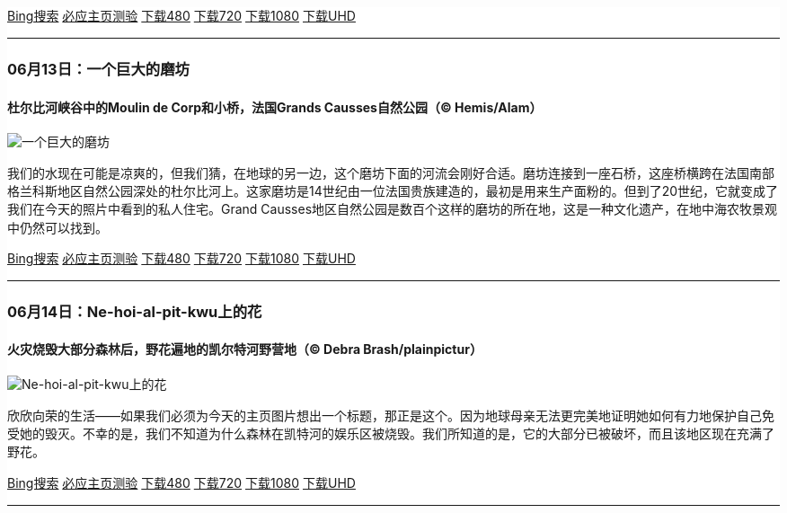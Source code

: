 
[Bing搜索](https://cn.bing.com/search?q=%E2%80%9C%E5%9C%A3%E5%9F%83%E4%BC%A6%E5%A8%9C%E5%B1%B1%E8%B0%B7%E5%92%8C%E9%93%B6%E6%B2%B3%E2%80%9D%E7%BE%8E%E5%9B%BD%E5%BE%B7%E5%85%8B%E8%90%A8%E6%96%AF%E5%B7%9E%E5%A4%A7%E6%B9%BE%E5%9B%BD%E5%AE%B6%E5%85%AC%E5%9B%AD&form=hpcapt&filters=HpDate:"20200611_1600" "Bing Wallpaper 2020 6月 12")
[必应主页测验](https://cn.bing.comsearch?q=Bing+homepage+quiz&filters=WQOskey:"HPQuiz_20200612_SantaElena"&FORM=HPQUIZ "必应主页测验 2020 6月 12")
[下载480](https://cn.bing.com/th?id=OHR.SantaElena_ZH-CN8036210800_800x480.jpg&rf=LaDigue_800x480.jpg "银河下的圣埃伦娜峡谷，德克萨斯州大弯国家公园")
[下载720](https://cn.bing.com/th?id=OHR.SantaElena_ZH-CN8036210800_1280x720.jpg&rf=LaDigue_1280x720.jpg "银河下的圣埃伦娜峡谷，德克萨斯州大弯国家公园")
[下载1080](https://cn.bing.com/th?id=OHR.SantaElena_ZH-CN8036210800_1920x1080.jpg&rf=LaDigue_1920x1080.jpg "银河下的圣埃伦娜峡谷，德克萨斯州大弯国家公园")
[下载UHD](https://cn.bing.com/th?id=OHR.SantaElena_ZH-CN8036210800_UHD.jpg&rf=LaDigue_UHD.jpg "银河下的圣埃伦娜峡谷，德克萨斯州大弯国家公园")

---
### 06月13日：一个巨大的磨坊
#### 杜尔比河峡谷中的Moulin de Corp和小桥，法国Grands Causses自然公园（© Hemis/Alam）

![一个巨大的磨坊](https://cn.bing.com/th?id=OHR.GrandsCausses_ZH-CN8463022683_800x480.jpg&rf=LaDigue_800x480.jpg "一个巨大的磨坊")

我们的水现在可能是凉爽的，但我们猜，在地球的另一边，这个磨坊下面的河流会刚好合适。磨坊连接到一座石桥，这座桥横跨在法国南部格兰科斯地区自然公园深处的杜尔比河上。这家磨坊是14世纪由一位法国贵族建造的，最初是用来生产面粉的。但到了20世纪，它就变成了我们在今天的照片中看到的私人住宅。Grand Causses地区自然公园是数百个这样的磨坊的所在地，这是一种文化遗产，在地中海农牧景观中仍然可以找到。



[Bing搜索](https://cn.bing.com/search?q=%E4%B8%80%E4%B8%AA%E5%B7%A8%E5%A4%A7%E7%9A%84%E7%A3%A8%E5%9D%8A&form=hpcapt&filters=HpDate:"20200612_1600" "Bing Wallpaper 2020 6月 13")
[必应主页测验](https://cn.bing.comsearch?q=Bing+homepage+quiz&filters=WQOskey:"HPQuiz_20200613_GrandsCausses"&FORM=HPQUIZ "必应主页测验 2020 6月 13")
[下载480](https://cn.bing.com/th?id=OHR.GrandsCausses_ZH-CN8463022683_800x480.jpg&rf=LaDigue_800x480.jpg "杜尔比河峡谷中的Moulin de Corp和小桥，法国Grands Causses自然公园")
[下载720](https://cn.bing.com/th?id=OHR.GrandsCausses_ZH-CN8463022683_1280x720.jpg&rf=LaDigue_1280x720.jpg "杜尔比河峡谷中的Moulin de Corp和小桥，法国Grands Causses自然公园")
[下载1080](https://cn.bing.com/th?id=OHR.GrandsCausses_ZH-CN8463022683_1920x1080.jpg&rf=LaDigue_1920x1080.jpg "杜尔比河峡谷中的Moulin de Corp和小桥，法国Grands Causses自然公园")
[下载UHD](https://cn.bing.com/th?id=OHR.GrandsCausses_ZH-CN8463022683_UHD.jpg&rf=LaDigue_UHD.jpg "杜尔比河峡谷中的Moulin de Corp和小桥，法国Grands Causses自然公园")

---
### 06月14日：Ne-hoi-al-pit-kwu上的花
#### 火灾烧毁大部分森林后，野花遍地的凯尔特河野营地（© Debra Brash/plainpictur）

![Ne-hoi-al-pit-kwu上的花](https://cn.bing.com/th?id=OHR.WildflowersBC_ZH-CN8732388724_800x480.jpg&rf=LaDigue_800x480.jpg "Ne-hoi-al-pit-kwu上的花")

欣欣向荣的生活——如果我们必须为今天的主页图片想出一个标题，那正是这个。因为地球母亲无法更完美地证明她如何有力地保护自己免受她的毁灭。不幸的是，我们不知道为什么森林在凯特河的娱乐区被烧毁。我们所知道的是，它的大部分已被破坏，而且该地区现在充满了野花。



[Bing搜索](https://cn.bing.com/search?q=Ne-hoi-al-pit-kwu%E4%B8%8A%E7%9A%84%E8%8A%B1&form=hpcapt&filters=HpDate:"20200613_1600" "Bing Wallpaper 2020 6月 14")
[必应主页测验](https://cn.bing.comsearch?q=Bing+homepage+quiz&filters=WQOskey:"HPQuiz_20200614_WildflowersBC"&FORM=HPQUIZ "必应主页测验 2020 6月 14")
[下载480](https://cn.bing.com/th?id=OHR.WildflowersBC_ZH-CN8732388724_800x480.jpg&rf=LaDigue_800x480.jpg "火灾烧毁大部分森林后，野花遍地的凯尔特河野营地")
[下载720](https://cn.bing.com/th?id=OHR.WildflowersBC_ZH-CN8732388724_1280x720.jpg&rf=LaDigue_1280x720.jpg "火灾烧毁大部分森林后，野花遍地的凯尔特河野营地")
[下载1080](https://cn.bing.com/th?id=OHR.WildflowersBC_ZH-CN8732388724_1920x1080.jpg&rf=LaDigue_1920x1080.jpg "火灾烧毁大部分森林后，野花遍地的凯尔特河野营地")
[下载UHD](https://cn.bing.com/th?id=OHR.WildflowersBC_ZH-CN8732388724_UHD.jpg&rf=LaDigue_UHD.jpg "火灾烧毁大部分森林后，野花遍地的凯尔特河野营地")

---